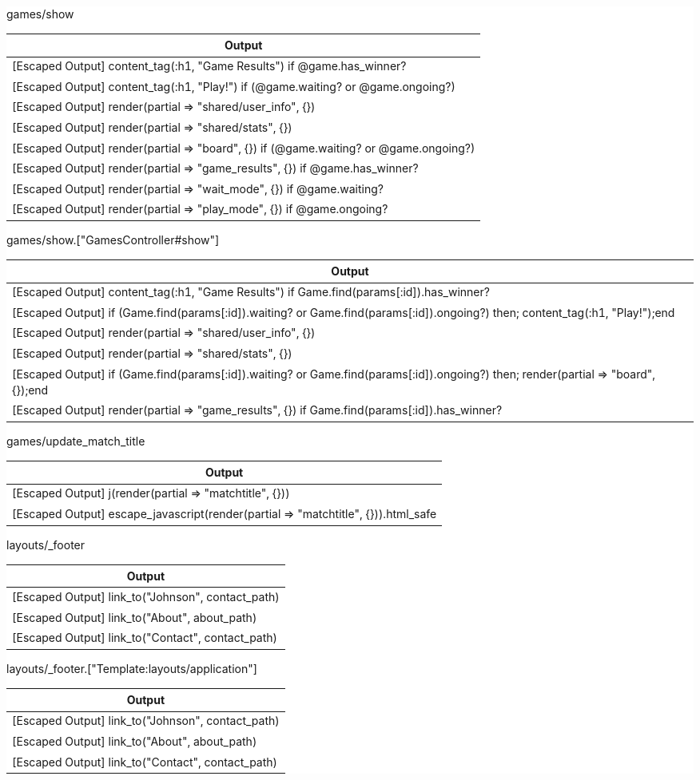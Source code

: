 games/show

| Output                                                                                |
|---------------------------------------------------------------------------------------|
| [Escaped Output] content_tag(:h1, "Game Results") if @game.has_winner?                |
| [Escaped Output] content_tag(:h1, "Play!") if (@game.waiting? or @game.ongoing?)      |
| [Escaped Output] render(partial => "shared/user_info", {})                            |
| [Escaped Output] render(partial => "shared/stats", {})                                |
| [Escaped Output] render(partial => "board", {}) if (@game.waiting? or @game.ongoing?) |
| [Escaped Output] render(partial => "game_results", {}) if @game.has_winner?           |
| [Escaped Output] render(partial => "wait_mode", {}) if @game.waiting?                 |
| [Escaped Output] render(partial => "play_mode", {}) if @game.ongoing?                 |

games/show.["GamesController#show"]

| Output                                                                                                                            |
|-----------------------------------------------------------------------------------------------------------------------------------|
| [Escaped Output] content_tag(:h1, "Game Results") if Game.find(params[:id]).has_winner?                                           |
| [Escaped Output] if (Game.find(params[:id]).waiting? or Game.find(params[:id]).ongoing?) then; content_tag(:h1, "Play!");end      |
| [Escaped Output] render(partial => "shared/user_info", {})                                                                        |
| [Escaped Output] render(partial => "shared/stats", {})                                                                            |
| [Escaped Output] if (Game.find(params[:id]).waiting? or Game.find(params[:id]).ongoing?) then; render(partial => "board", {});end |
| [Escaped Output] render(partial => "game_results", {}) if Game.find(params[:id]).has_winner?                                      |

games/update_match_title

| Output                                                                            |
|-----------------------------------------------------------------------------------|
| [Escaped Output] j(render(partial => "matchtitle", {}))                           |
| [Escaped Output] escape_javascript(render(partial => "matchtitle", {})).html_safe |

layouts/_footer

| Output                                            |
|---------------------------------------------------|
| [Escaped Output] link_to("Johnson", contact_path) |
| [Escaped Output] link_to("About", about_path)     |
| [Escaped Output] link_to("Contact", contact_path) |

layouts/_footer.["Template:layouts/application"]

| Output                                            |
|---------------------------------------------------|
| [Escaped Output] link_to("Johnson", contact_path) |
| [Escaped Output] link_to("About", about_path)     |
| [Escaped Output] link_to("Contact", contact_path) |
